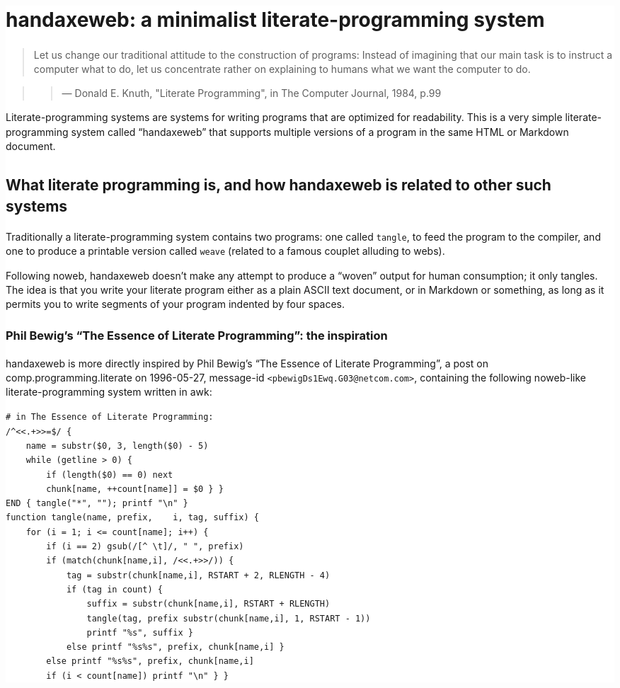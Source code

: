 handaxeweb: a minimalist literate-programming system
====================================================

> Let us change our traditional attitude to the construction
> of programs: Instead of imagining that our main task is to
> instruct a computer what to do, let us concentrate rather
> on explaining to humans what we want the computer to do. 

> > — Donald E. Knuth, "Literate Programming", in The Computer
> > Journal, 1984, p.99

Literate-programming systems are systems for writing programs
that are optimized for readability. This is a very simple
literate-programming system called “handaxeweb”
that supports multiple versions of a program in the same
HTML or Markdown document.

What literate programming is, and how handaxeweb is related to other such systems
---------------------------------------------------------------------------------

Traditionally a literate-programming system contains two 
programs: one called `tangle`, to feed the program to the compiler,
and one to
produce a printable version called `weave` (related to a
famous couplet alluding to webs).

Following noweb, handaxeweb doesn’t make any attempt to produce a
“woven” output for human consumption; it only tangles.
The idea is that you
write your literate program either as a plain ASCII text
document, or in Markdown or something, as long as it permits
you to write segments of your program indented by four
spaces.

### Phil Bewig’s “The Essence of Literate Programming”: the inspiration ###

handaxeweb is more directly inspired by Phil Bewig’s “The
Essence of Literate Programming”, a post on
comp.programming.literate on 1996-05-27, message-id
`<pbewigDs1Ewq.G03@netcom.com>`, containing the following
noweb-like literate-programming system written in awk:

    # in The Essence of Literate Programming:
    /^<<.+>>=$/ {
        name = substr($0, 3, length($0) - 5)
        while (getline > 0) {
            if (length($0) == 0) next
            chunk[name, ++count[name]] = $0 } }
    END { tangle("*", ""); printf "\n" }
    function tangle(name, prefix,    i, tag, suffix) {
        for (i = 1; i <= count[name]; i++) {
            if (i == 2) gsub(/[^ \t]/, " ", prefix)
            if (match(chunk[name,i], /<<.+>>/)) {
                tag = substr(chunk[name,i], RSTART + 2, RLENGTH - 4)
                if (tag in count) {
                    suffix = substr(chunk[name,i], RSTART + RLENGTH)
                    tangle(tag, prefix substr(chunk[name,i], 1, RSTART - 1))
                    printf "%s", suffix }
                else printf "%s%s", prefix, chunk[name,i] }
            else printf "%s%s", prefix, chunk[name,i]
            if (i < count[name]) printf "\n" } }
